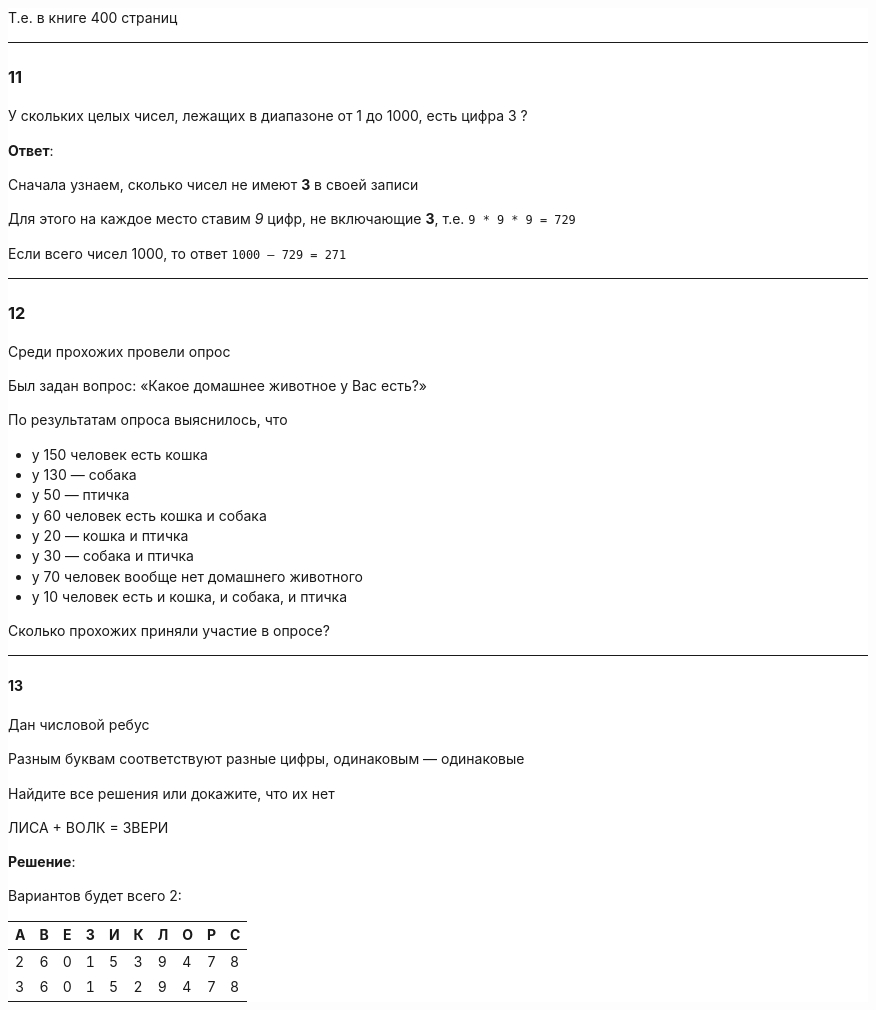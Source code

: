 Т.е. в книге 400 страниц

***

### 11

У скольких целых чисел, лежащих в диапазоне от 1 до 1000, есть цифра 3 ?

**Ответ**:

Сначала узнаем, сколько чисел не имеют **3** в своей записи

Для этого на каждое место ставим _9_ цифр, не включающие **3**, т.е. `9 * 9 * 9 = 729`

Если всего чисел 1000, то ответ `1000 — 729 = 271`

***

### 12

Среди прохожих провели опрос

Был задан вопрос: «Какое домашнее животное у Вас есть?»

По результатам опроса выяснилось, что

* у 150 человек есть кошка
* у 130 — собака
* у 50 — птичка
* у 60 человек есть кошка и собака
* у 20 — кошка и птичка
* у 30 — собака и птичка
* у 70 человек вообще нет домашнего животного
* у 10 человек есть и кошка, и собака, и птичка

Сколько прохожих приняли участие в опросе?

***

#### 13

Дан числовой ребус

Разным буквам соответствуют разные цифры, одинаковым — одинаковые

Найдите все решения или докажите, что их нет

ЛИСА + ВОЛК = ЗВЕРИ

**Решение**:

Вариантов будет всего 2:

| А | В | Е | З | И | К | Л | О | Р | С |
| - | - | - | - | - | - | - | - | - | - |
| 2 | 6 | 0 | 1 | 5 | 3 | 9 | 4 | 7 | 8 |
| 3 | 6 | 0 | 1 | 5 | 2 | 9 | 4 | 7 | 8 |
